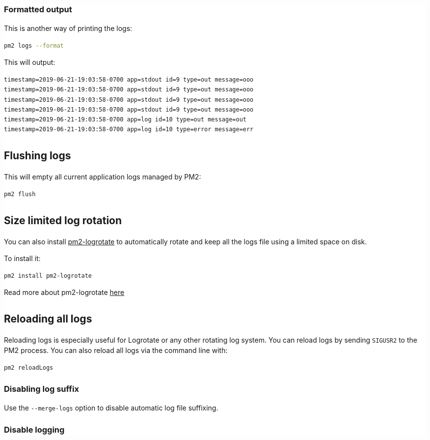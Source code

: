 
### Formatted output

This is another way of printing the logs:

```bash
pm2 logs --format
```

This will output:

```
timestamp=2019-06-21-19:03:58-0700 app=stdout id=9 type=out message=ooo
timestamp=2019-06-21-19:03:58-0700 app=stdout id=9 type=out message=ooo
timestamp=2019-06-21-19:03:58-0700 app=stdout id=9 type=out message=ooo
timestamp=2019-06-21-19:03:58-0700 app=stdout id=9 type=out message=ooo
timestamp=2019-06-21-19:03:58-0700 app=log id=10 type=out message=out
timestamp=2019-06-21-19:03:58-0700 app=log id=10 type=error message=err
```

## Flushing logs

This will empty all current application logs managed by PM2:

```bash
pm2 flush
```

## Size limited log rotation

You can also install [pm2-logrotate](http://pm2.keymetrics.io/docs/usage/log-management/#pm2-logrotate-module) to automatically rotate and keep all the logs file using a limited space on disk.

To install it:

```bash
pm2 install pm2-logrotate
```

Read more about pm2-logrotate [here](https://github.com/pm2-hive/pm2-logrotate#configure)


## Reloading all logs

Reloading logs is especially useful for Logrotate or any other rotating log system.
You can reload logs by sending `SIGUSR2` to the PM2 process.
You can also reload all logs via the command line with:

```bash
pm2 reloadLogs
```

### Disabling log suffix

Use the `--merge-logs` option to disable automatic log file suffixing.

### Disable logging
